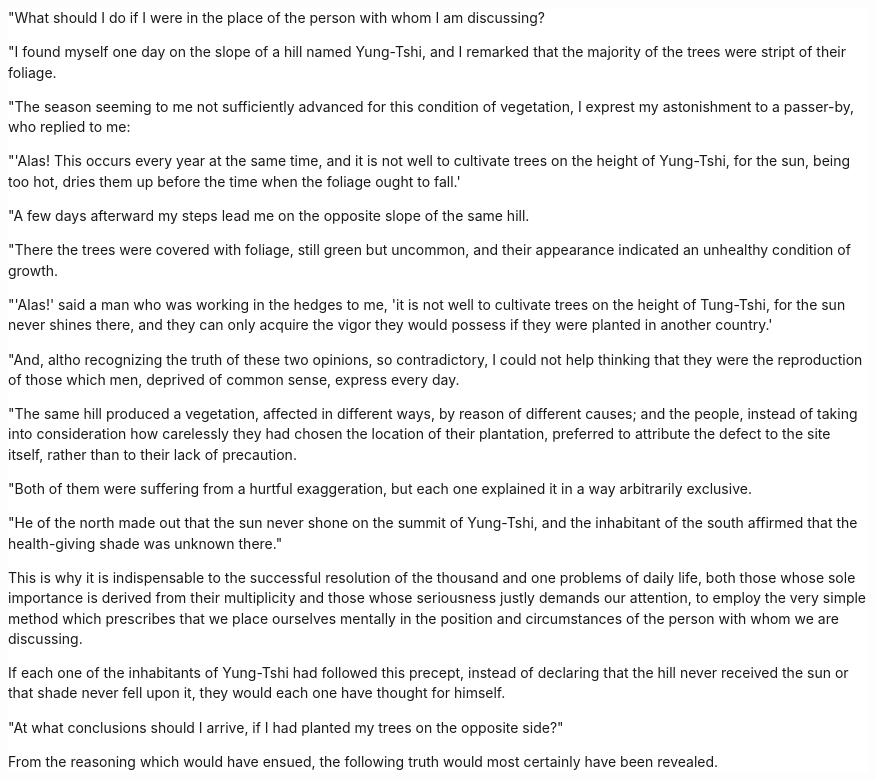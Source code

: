 \"What should I do if I were in the place of the person with whom I am
discussing?

\"I found myself one day on the slope of a hill named Yung-Tshi, and I
remarked that the majority of the trees were stript of their foliage.

\"The season seeming to me not sufficiently advanced for this condition
of vegetation, I exprest my astonishment to a passer-by, who replied to
me:

\"\'Alas! This occurs every year at the same time, and it is not well to
cultivate trees on the height of Yung-Tshi, for the sun, being too hot,
dries them up before the time when the foliage ought to fall.\'

\"A few days afterward my steps lead me on the opposite slope of the
same hill.

\"There the trees were covered with foliage, still green but uncommon,
and their appearance indicated an unhealthy condition of growth.

\"\'Alas!\' said a man who was working in the hedges to me, \'it is not
well to cultivate trees on the height of Tung-Tshi, for the sun never
shines there, and they can only acquire the vigor they would possess if
they were planted in another country.\'

\"And, altho recognizing the truth of these two opinions, so
contradictory, I could not help thinking that they were the reproduction
of those which men, deprived of common sense, express every day.

\"The same hill produced a vegetation, affected in different ways, by
reason of different causes; and the people, instead of taking into
consideration how carelessly they had chosen the location of their
plantation, preferred to attribute the defect to the site itself, rather
than to their lack of precaution.

\"Both of them were suffering from a hurtful exaggeration, but each one
explained it in a way arbitrarily exclusive.

\"He of the north made out that the sun never shone on the summit of
Yung-Tshi, and the inhabitant of the south affirmed that the
health-giving shade was unknown there.\"

This is why it is indispensable to the successful resolution of the
thousand and one problems of daily life, both those whose sole
importance is derived from their multiplicity and those whose
seriousness justly demands our attention, to employ the very simple
method which prescribes that we place ourselves mentally in the position
and circumstances of the person with whom we are discussing.

If each one of the inhabitants of Yung-Tshi had followed this precept,
instead of declaring that the hill never received the sun or that shade
never fell upon it, they would each one have thought for himself.

\"At what conclusions should I arrive, if I had planted my trees on the
opposite side?\"

From the reasoning which would have ensued, the following truth would
most certainly have been revealed.
